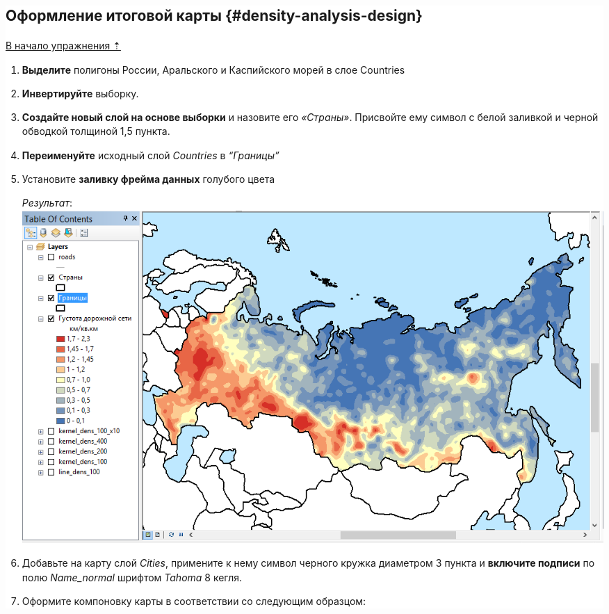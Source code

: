 ## Оформление итоговой карты {#density-analysis-design}
[В начало упражнения ⇡](#density-analysis)

1. **Выделите** полигоны России, Аральского и Каспийского морей в слое Countries

2. **Инвертируйте** выборку.

3. **Создайте новый слой на основе выборки** и назовите его *«Страны»*. Присвойте ему символ с белой заливкой и черной обводкой толщиной 1,5 пункта.

4. **Переименуйте** исходный слой *Countries* в *“Границы”*

5. Установите **заливку фрейма данных** голубого цвета

    *Результат*:
    ![](images/Ex15/image18.png)

1. Добавьте на карту слой *Cities*, примените к нему символ черного кружка диаметром 3 пункта и **включите подписи** по полю *Name\_normal* шрифтом *Tahoma* 8 кегля.

2. Оформите компоновку карты в соответствии со следующим образцом:
